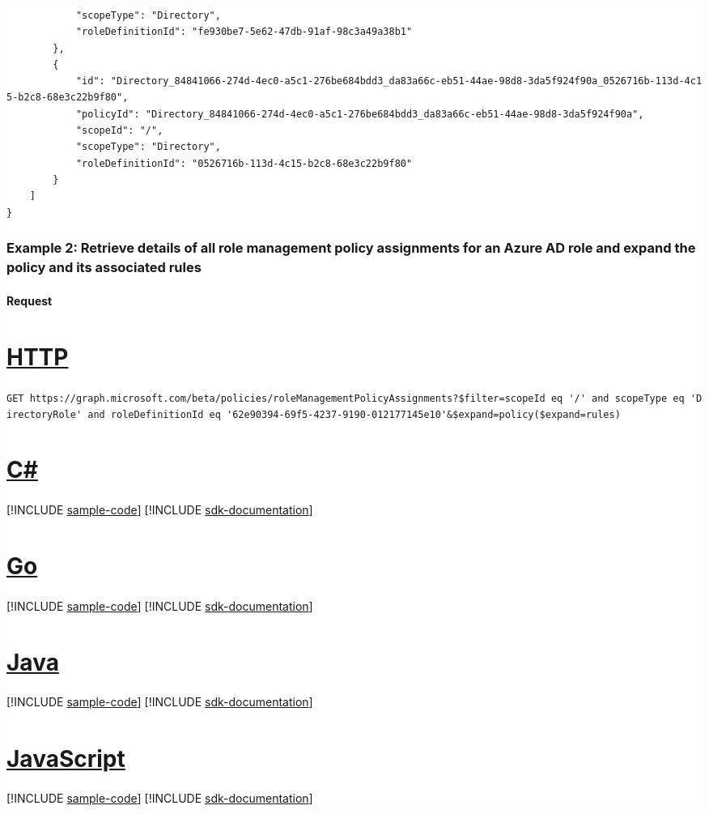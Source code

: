 ``` http
            "scopeType": "Directory",
            "roleDefinitionId": "fe930be7-5e62-47db-91af-98c3a49a38b1"
        },
        {
            "id": "Directory_84841066-274d-4ec0-a5c1-276be684bdd3_da83a66c-eb51-44ae-98d8-3da5f924f90a_0526716b-113d-4c15-b2c8-68e3c22b9f80",
            "policyId": "Directory_84841066-274d-4ec0-a5c1-276be684bdd3_da83a66c-eb51-44ae-98d8-3da5f924f90a",
            "scopeId": "/",
            "scopeType": "Directory",
            "roleDefinitionId": "0526716b-113d-4c15-b2c8-68e3c22b9f80"
        }
    ]
}
```

### Example 2: Retrieve details of all role management policy assignments for an Azure AD role and expand the policy and its associated rules

#### Request

# [HTTP](#tab/http)

```msgraph-interactive
GET https://graph.microsoft.com/beta/policies/roleManagementPolicyAssignments?$filter=scopeId eq '/' and scopeType eq 'DirectoryRole' and roleDefinitionId eq '62e90394-69f5-4237-9190-012177145e10'&$expand=policy($expand=rules)
```

# [C#](#tab/csharp)
[!INCLUDE [sample-code](../includes/snippets/csharp/list-unifiedrolemanagementpolicyassignment-directory-expand-all-relationships-csharp-snippets.md)]
[!INCLUDE [sdk-documentation](../includes/snippets/snippets-sdk-documentation-link.md)]

# [Go](#tab/go)
[!INCLUDE [sample-code](../includes/snippets/go/list-unifiedrolemanagementpolicyassignment-directory-expand-all-relationships-go-snippets.md)]
[!INCLUDE [sdk-documentation](../includes/snippets/snippets-sdk-documentation-link.md)]

# [Java](#tab/java)
[!INCLUDE [sample-code](../includes/snippets/java/list-unifiedrolemanagementpolicyassignment-directory-expand-all-relationships-java-snippets.md)]
[!INCLUDE [sdk-documentation](../includes/snippets/snippets-sdk-documentation-link.md)]

# [JavaScript](#tab/javascript)
[!INCLUDE [sample-code](../includes/snippets/javascript/list-unifiedrolemanagementpolicyassignment-directory-expand-all-relationships-javascript-snippets.md)]
[!INCLUDE [sdk-documentation](../includes/snippets/snippets-sdk-documentation-link.md)]
